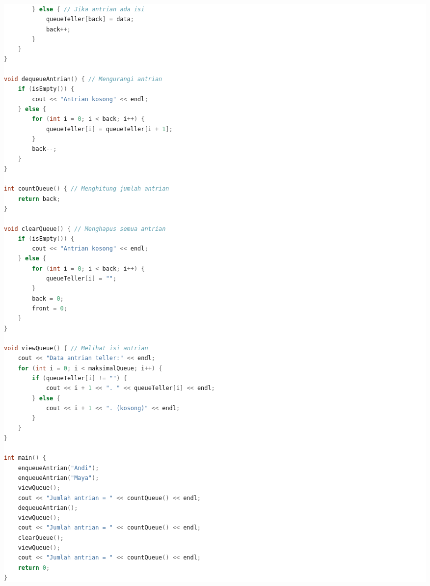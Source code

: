 ```c++
        } else { // Jika antrian ada isi
            queueTeller[back] = data;
            back++;
        }
    }
}

void dequeueAntrian() { // Mengurangi antrian
    if (isEmpty()) {
        cout << "Antrian kosong" << endl;
    } else {
        for (int i = 0; i < back; i++) {
            queueTeller[i] = queueTeller[i + 1];
        }
        back--;
    }
}

int countQueue() { // Menghitung jumlah antrian
    return back;
}

void clearQueue() { // Menghapus semua antrian
    if (isEmpty()) {
        cout << "Antrian kosong" << endl;
    } else {
        for (int i = 0; i < back; i++) {
            queueTeller[i] = "";
        }
        back = 0;
        front = 0;
    }
}

void viewQueue() { // Melihat isi antrian
    cout << "Data antrian teller:" << endl;
    for (int i = 0; i < maksimalQueue; i++) {
        if (queueTeller[i] != "") {
            cout << i + 1 << ". " << queueTeller[i] << endl;
        } else {
            cout << i + 1 << ". (kosong)" << endl;
        }
    }
}

int main() {
    enqueueAntrian("Andi");
    enqueueAntrian("Maya");
    viewQueue();
    cout << "Jumlah antrian = " << countQueue() << endl;
    dequeueAntrian();
    viewQueue();
    cout << "Jumlah antrian = " << countQueue() << endl;
    clearQueue();
    viewQueue();
    cout << "Jumlah antrian = " << countQueue() << endl;
    return 0;
}
```

